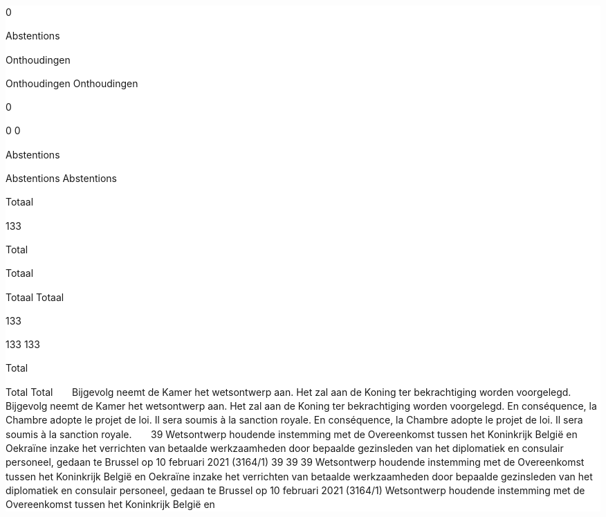 
0


Abstentions



Onthoudingen

Onthoudingen
Onthoudingen

0

0
0

Abstentions

Abstentions
Abstentions


Totaal


133


Total



Totaal

Totaal
Totaal

133

133
133

Total

Total
Total
 
 
 
Bijgevolg neemt de Kamer het wetsontwerp
aan. Het zal aan de Koning ter bekrachtiging worden voorgelegd.
Bijgevolg neemt de Kamer het wetsontwerp
aan. Het zal aan de Koning ter bekrachtiging worden voorgelegd.
En conséquence, la Chambre adopte le projet de
loi. Il sera soumis à la sanction royale.
En conséquence, la Chambre adopte le projet de
loi. Il sera soumis à la sanction royale.
 
 
 
39 Wetsontwerp
houdende instemming met de Overeenkomst tussen het Koninkrijk België en
Oekraïne inzake het verrichten van betaalde werkzaamheden door bepaalde
gezinsleden van het diplomatiek en consulair personeel, gedaan te Brussel op
10 februari 2021 (3164/1)
39
39
39
 Wetsontwerp
houdende instemming met de Overeenkomst tussen het Koninkrijk België en
Oekraïne inzake het verrichten van betaalde werkzaamheden door bepaalde
gezinsleden van het diplomatiek en consulair personeel, gedaan te Brussel op
10 februari 2021 (3164/1)
 Wetsontwerp
houdende instemming met de Overeenkomst tussen het Koninkrijk België en